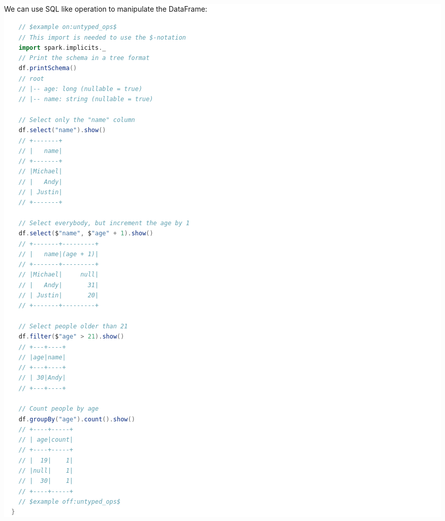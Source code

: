 We can use SQL like operation to manipulate the DataFrame:
```scala
    // $example on:untyped_ops$
    // This import is needed to use the $-notation
    import spark.implicits._
    // Print the schema in a tree format
    df.printSchema()
    // root
    // |-- age: long (nullable = true)
    // |-- name: string (nullable = true)

    // Select only the "name" column
    df.select("name").show()
    // +-------+
    // |   name|
    // +-------+
    // |Michael|
    // |   Andy|
    // | Justin|
    // +-------+

    // Select everybody, but increment the age by 1
    df.select($"name", $"age" + 1).show()
    // +-------+---------+
    // |   name|(age + 1)|
    // +-------+---------+
    // |Michael|     null|
    // |   Andy|       31|
    // | Justin|       20|
    // +-------+---------+

    // Select people older than 21
    df.filter($"age" > 21).show()
    // +---+----+
    // |age|name|
    // +---+----+
    // | 30|Andy|
    // +---+----+

    // Count people by age
    df.groupBy("age").count().show()
    // +----+-----+
    // | age|count|
    // +----+-----+
    // |  19|    1|
    // |null|    1|
    // |  30|    1|
    // +----+-----+
    // $example off:untyped_ops$
  }
```
 
